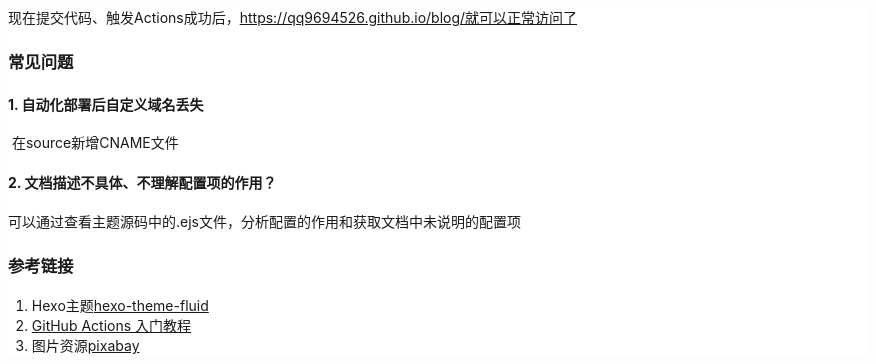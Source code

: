  现在提交代码、触发Actions成功后，https://qq9694526.github.io/blog/就可以正常访问了

### 常见问题

#### 1. 自动化部署后自定义域名丢失

​	在source新增CNAME文件

#### 2. 文档描述不具体、不理解配置项的作用？

​	可以通过查看主题源码中的.ejs文件，分析配置的作用和获取文档中未说明的配置项

### 参考链接

1. Hexo主题[hexo-theme-fluid](https://link.zhihu.com/?target=https%3A//github.com/fluid-dev/hexo-theme-fluid)
2. [GitHub Actions 入门教程](http://www.ruanyifeng.com/blog/2019/09/getting-started-with-github-actions.html)
3. 图片资源[pixabay](https://pixabay.com/zh/)



